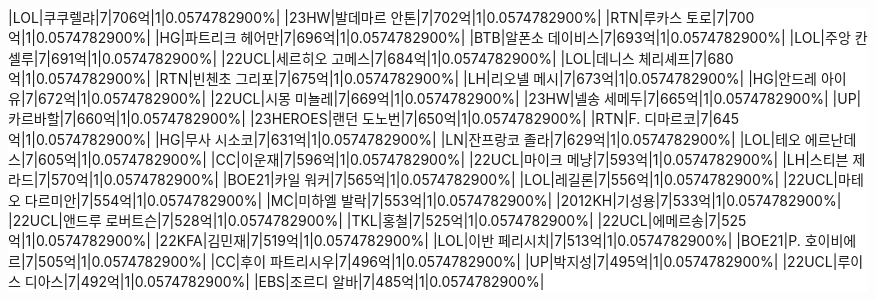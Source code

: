 |LOL|쿠쿠렐랴|7|706억|1|0.0574782900%|
|23HW|발데마르 안톤|7|702억|1|0.0574782900%|
|RTN|루카스 토로|7|700억|1|0.0574782900%|
|HG|파트리크 헤어만|7|696억|1|0.0574782900%|
|BTB|알폰소 데이비스|7|693억|1|0.0574782900%|
|LOL|주앙 칸셀루|7|691억|1|0.0574782900%|
|22UCL|세르히오 고메스|7|684억|1|0.0574782900%|
|LOL|데니스 체리셰프|7|680억|1|0.0574782900%|
|RTN|빈첸초 그리포|7|675억|1|0.0574782900%|
|LH|리오넬 메시|7|673억|1|0.0574782900%|
|HG|안드레 아이유|7|672억|1|0.0574782900%|
|22UCL|시몽 미뇰레|7|669억|1|0.0574782900%|
|23HW|넬송 세메두|7|665억|1|0.0574782900%|
|UP|카르바할|7|660억|1|0.0574782900%|
|23HEROES|랜던 도노번|7|650억|1|0.0574782900%|
|RTN|F. 디마르코|7|645억|1|0.0574782900%|
|HG|무사 시소코|7|631억|1|0.0574782900%|
|LN|잔프랑코 졸라|7|629억|1|0.0574782900%|
|LOL|테오 에르난데스|7|605억|1|0.0574782900%|
|CC|이운재|7|596억|1|0.0574782900%|
|22UCL|마이크 메냥|7|593억|1|0.0574782900%|
|LH|스티븐 제라드|7|570억|1|0.0574782900%|
|BOE21|카일 워커|7|565억|1|0.0574782900%|
|LOL|레길론|7|556억|1|0.0574782900%|
|22UCL|마테오 다르미안|7|554억|1|0.0574782900%|
|MC|미하엘 발락|7|553억|1|0.0574782900%|
|2012KH|기성용|7|533억|1|0.0574782900%|
|22UCL|앤드루 로버트슨|7|528억|1|0.0574782900%|
|TKL|홍철|7|525억|1|0.0574782900%|
|22UCL|에메르송|7|525억|1|0.0574782900%|
|22KFA|김민재|7|519억|1|0.0574782900%|
|LOL|이반 페리시치|7|513억|1|0.0574782900%|
|BOE21|P. 호이비에르|7|505억|1|0.0574782900%|
|CC|후이 파트리시우|7|496억|1|0.0574782900%|
|UP|박지성|7|495억|1|0.0574782900%|
|22UCL|루이스 디아스|7|492억|1|0.0574782900%|
|EBS|조르디 알바|7|485억|1|0.0574782900%|